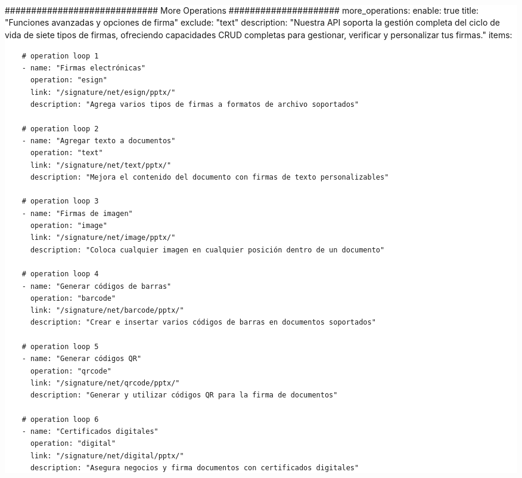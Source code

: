 
############################# More Operations #####################
more_operations:
    enable: true
    title: "Funciones avanzadas y opciones de firma"
    exclude: "text"
    description: "Nuestra API soporta la gestión completa del ciclo de vida de siete tipos de firmas, ofreciendo capacidades CRUD completas para gestionar, verificar y personalizar tus firmas."
    items: 
          
        # operation loop 1
        - name: "Firmas electrónicas"
          operation: "esign"
          link: "/signature/net/esign/pptx/"
          description: "Agrega varios tipos de firmas a formatos de archivo soportados"

        # operation loop 2
        - name: "Agregar texto a documentos"
          operation: "text"
          link: "/signature/net/text/pptx/"
          description: "Mejora el contenido del documento con firmas de texto personalizables"

        # operation loop 3
        - name: "Firmas de imagen"
          operation: "image"
          link: "/signature/net/image/pptx/"
          description: "Coloca cualquier imagen en cualquier posición dentro de un documento"

        # operation loop 4
        - name: "Generar códigos de barras"
          operation: "barcode"
          link: "/signature/net/barcode/pptx/"
          description: "Crear e insertar varios códigos de barras en documentos soportados"

        # operation loop 5
        - name: "Generar códigos QR"
          operation: "qrcode"
          link: "/signature/net/qrcode/pptx/"
          description: "Generar y utilizar códigos QR para la firma de documentos"
          
        # operation loop 6
        - name: "Certificados digitales"
          operation: "digital"
          link: "/signature/net/digital/pptx/"
          description: "Asegura negocios y firma documentos con certificados digitales"
